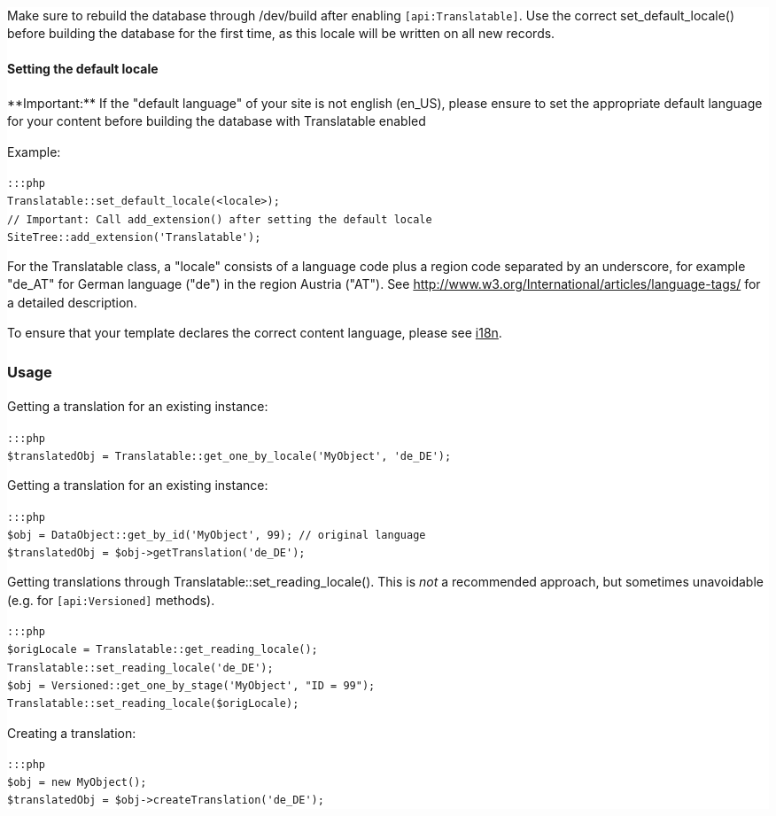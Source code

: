 
Make sure to rebuild the database through /dev/build after enabling `[api:Translatable]`.
Use the correct set_default_locale() before building the database
for the first time, as this locale will be written on all new records.

#### Setting the default locale

<div class="notice" markdown='1'>
**Important:** If the "default language" of your site is not english (en_US), please ensure to set the appropriate default
language for your content before building the database with Translatable enabled
</div>

Example:

	:::php
	Translatable::set_default_locale(<locale>);
	// Important: Call add_extension() after setting the default locale
	SiteTree::add_extension('Translatable');


For the Translatable class, a "locale" consists of a language code plus a region code separated by an underscore, 
for example "de_AT" for German language ("de") in the region Austria ("AT").
See http://www.w3.org/International/articles/language-tags/ for a detailed description.

To ensure that your template declares the correct content language, please see [i18n](i18n#declaring_the_content_language_in_html).

### Usage

Getting a translation for an existing instance: 

	:::php
	$translatedObj = Translatable::get_one_by_locale('MyObject', 'de_DE');


Getting a translation for an existing instance: 

	:::php
	$obj = DataObject::get_by_id('MyObject', 99); // original language
	$translatedObj = $obj->getTranslation('de_DE');


Getting translations through Translatable::set_reading_locale().
This is *not* a recommended approach, but sometimes unavoidable (e.g. for `[api:Versioned]` methods).

	:::php
	$origLocale = Translatable::get_reading_locale();
	Translatable::set_reading_locale('de_DE');
	$obj = Versioned::get_one_by_stage('MyObject', "ID = 99");
	Translatable::set_reading_locale($origLocale);


Creating a translation: 

	:::php
	$obj = new MyObject();
	$translatedObj = $obj->createTranslation('de_DE');
